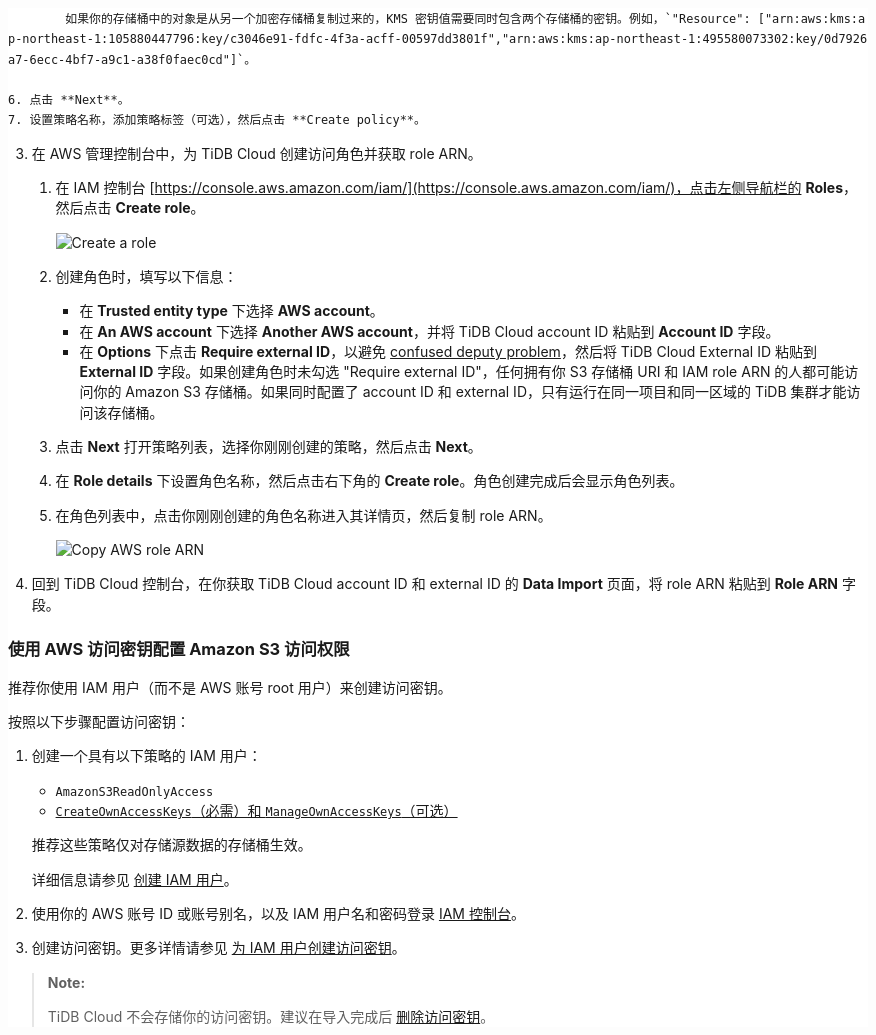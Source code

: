             如果你的存储桶中的对象是从另一个加密存储桶复制过来的，KMS 密钥值需要同时包含两个存储桶的密钥。例如，`"Resource": ["arn:aws:kms:ap-northeast-1:105880447796:key/c3046e91-fdfc-4f3a-acff-00597dd3801f","arn:aws:kms:ap-northeast-1:495580073302:key/0d7926a7-6ecc-4bf7-a9c1-a38f0faec0cd"]`。

    6. 点击 **Next**。
    7. 设置策略名称，添加策略标签（可选），然后点击 **Create policy**。

3. 在 AWS 管理控制台中，为 TiDB Cloud 创建访问角色并获取 role ARN。

    1. 在 IAM 控制台 [https://console.aws.amazon.com/iam/](https://console.aws.amazon.com/iam/)，点击左侧导航栏的 **Roles**，然后点击 **Create role**。

        ![Create a role](/media/tidb-cloud/aws-create-role.png)

    2. 创建角色时，填写以下信息：

        - 在 **Trusted entity type** 下选择 **AWS account**。
        - 在 **An AWS account** 下选择 **Another AWS account**，并将 TiDB Cloud account ID 粘贴到 **Account ID** 字段。
        - 在 **Options** 下点击 **Require external ID**，以避免 [confused deputy problem](https://docs.aws.amazon.com/IAM/latest/UserGuide/confused-deputy.html)，然后将 TiDB Cloud External ID 粘贴到 **External ID** 字段。如果创建角色时未勾选 "Require external ID"，任何拥有你 S3 存储桶 URI 和 IAM role ARN 的人都可能访问你的 Amazon S3 存储桶。如果同时配置了 account ID 和 external ID，只有运行在同一项目和同一区域的 TiDB 集群才能访问该存储桶。

    3. 点击 **Next** 打开策略列表，选择你刚刚创建的策略，然后点击 **Next**。
    4. 在 **Role details** 下设置角色名称，然后点击右下角的 **Create role**。角色创建完成后会显示角色列表。
    5. 在角色列表中，点击你刚刚创建的角色名称进入其详情页，然后复制 role ARN。

        ![Copy AWS role ARN](/media/tidb-cloud/aws-role-arn.png)

4. 回到 TiDB Cloud 控制台，在你获取 TiDB Cloud account ID 和 external ID 的 **Data Import** 页面，将 role ARN 粘贴到 **Role ARN** 字段。

### 使用 AWS 访问密钥配置 Amazon S3 访问权限

推荐你使用 IAM 用户（而不是 AWS 账号 root 用户）来创建访问密钥。

按照以下步骤配置访问密钥：

1. 创建一个具有以下策略的 IAM 用户：

   - `AmazonS3ReadOnlyAccess`
   - [`CreateOwnAccessKeys`（必需）和 `ManageOwnAccessKeys`（可选）](https://docs.aws.amazon.com/IAM/latest/UserGuide/id_credentials_access-keys.html#access-keys_required-permissions)

   推荐这些策略仅对存储源数据的存储桶生效。

   详细信息请参见 [创建 IAM 用户](https://docs.aws.amazon.com/IAM/latest/UserGuide/id_users_create.html#id_users_create_console)。

2. 使用你的 AWS 账号 ID 或账号别名，以及 IAM 用户名和密码登录 [IAM 控制台](https://console.aws.amazon.com/iam)。

3. 创建访问密钥。更多详情请参见 [为 IAM 用户创建访问密钥](https://docs.aws.amazon.com/IAM/latest/UserGuide/id_credentials_access-keys.html#Using_CreateAccessKey)。

> **Note:**
>
> TiDB Cloud 不会存储你的访问密钥。建议在导入完成后 [删除访问密钥](https://docs.aws.amazon.com/IAM/latest/UserGuide/id_credentials_access-keys.html#Using_CreateAccessKey)。

